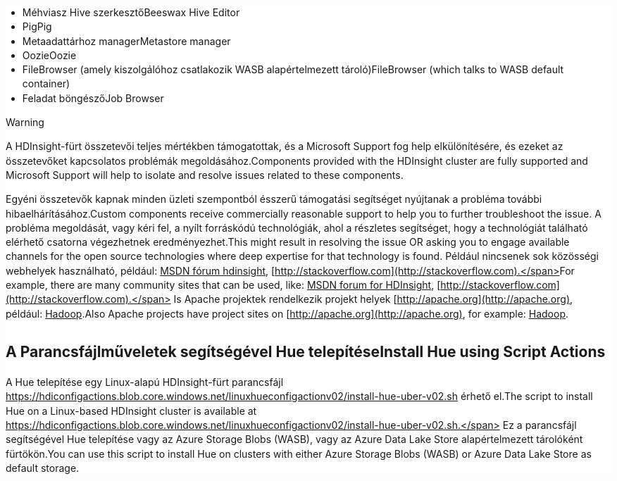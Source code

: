 
* <span data-ttu-id="9997c-114">Méhviasz Hive szerkesztő</span><span class="sxs-lookup"><span data-stu-id="9997c-114">Beeswax Hive Editor</span></span>
* <span data-ttu-id="9997c-115">Pig</span><span class="sxs-lookup"><span data-stu-id="9997c-115">Pig</span></span>
* <span data-ttu-id="9997c-116">Metaadattárhoz manager</span><span class="sxs-lookup"><span data-stu-id="9997c-116">Metastore manager</span></span>
* <span data-ttu-id="9997c-117">Oozie</span><span class="sxs-lookup"><span data-stu-id="9997c-117">Oozie</span></span>
* <span data-ttu-id="9997c-118">FileBrowser (amely kiszolgálóhoz csatlakozik WASB alapértelmezett tároló)</span><span class="sxs-lookup"><span data-stu-id="9997c-118">FileBrowser (which talks to WASB default container)</span></span>
* <span data-ttu-id="9997c-119">Feladat böngésző</span><span class="sxs-lookup"><span data-stu-id="9997c-119">Job Browser</span></span>

> [!WARNING]
> <span data-ttu-id="9997c-120">A HDInsight-fürt összetevői teljes mértékben támogatottak, és a Microsoft Support fog help elkülönítésére, és ezeket az összetevőket kapcsolatos problémák megoldásához.</span><span class="sxs-lookup"><span data-stu-id="9997c-120">Components provided with the HDInsight cluster are fully supported and Microsoft Support will help to isolate and resolve issues related to these components.</span></span>
>
> <span data-ttu-id="9997c-121">Egyéni összetevők kapnak minden üzleti szempontból ésszerű támogatási segítséget nyújtanak a probléma további hibaelhárításához.</span><span class="sxs-lookup"><span data-stu-id="9997c-121">Custom components receive commercially reasonable support to help you to further troubleshoot the issue.</span></span> <span data-ttu-id="9997c-122">A probléma megoldását, vagy kéri fel, a nyílt forráskódú technológiák, ahol a részletes segítséget, hogy a technológiát található elérhető csatorna végezhetnek eredményezhet.</span><span class="sxs-lookup"><span data-stu-id="9997c-122">This might result in resolving the issue OR asking you to engage available channels for the open source technologies where deep expertise for that technology is found.</span></span> <span data-ttu-id="9997c-123">Például nincsenek sok közösségi webhelyek használható, például: [MSDN fórum hdinsight](https://social.msdn.microsoft.com/Forums/azure/en-US/home?forum=hdinsight), [http://stackoverflow.com](http://stackoverflow.com).</span><span class="sxs-lookup"><span data-stu-id="9997c-123">For example, there are many community sites that can be used, like: [MSDN forum for HDInsight](https://social.msdn.microsoft.com/Forums/azure/en-US/home?forum=hdinsight), [http://stackoverflow.com](http://stackoverflow.com).</span></span> <span data-ttu-id="9997c-124">Is Apache projektek rendelkezik projekt helyek [http://apache.org](http://apache.org), például: [Hadoop](http://hadoop.apache.org/).</span><span class="sxs-lookup"><span data-stu-id="9997c-124">Also Apache projects have project sites on [http://apache.org](http://apache.org), for example: [Hadoop](http://hadoop.apache.org/).</span></span>
>
>

## <a name="install-hue-using-script-actions"></a><span data-ttu-id="9997c-125">A Parancsfájlműveletek segítségével Hue telepítése</span><span class="sxs-lookup"><span data-stu-id="9997c-125">Install Hue using Script Actions</span></span>

<span data-ttu-id="9997c-126">A Hue telepítése egy Linux-alapú HDInsight-fürt parancsfájl https://hdiconfigactions.blob.core.windows.net/linuxhueconfigactionv02/install-hue-uber-v02.sh érhető el.</span><span class="sxs-lookup"><span data-stu-id="9997c-126">The script to install Hue on a Linux-based HDInsight cluster is available at https://hdiconfigactions.blob.core.windows.net/linuxhueconfigactionv02/install-hue-uber-v02.sh.</span></span> <span data-ttu-id="9997c-127">Ez a parancsfájl segítségével Hue telepítése vagy az Azure Storage Blobs (WASB), vagy az Azure Data Lake Store alapértelmezett tárolóként fürtökön.</span><span class="sxs-lookup"><span data-stu-id="9997c-127">You can use this script to install Hue on clusters with either Azure Storage Blobs (WASB) or Azure Data Lake Store as default storage.</span></span>


[powershell-install-configure]: install-configure-powershell-linux.md
[hdinsight-provision]: hdinsight-provision-clusters-linux.md
[hdinsight-cluster-customize]: hdinsight-hadoop-customize-cluster-linux.md
